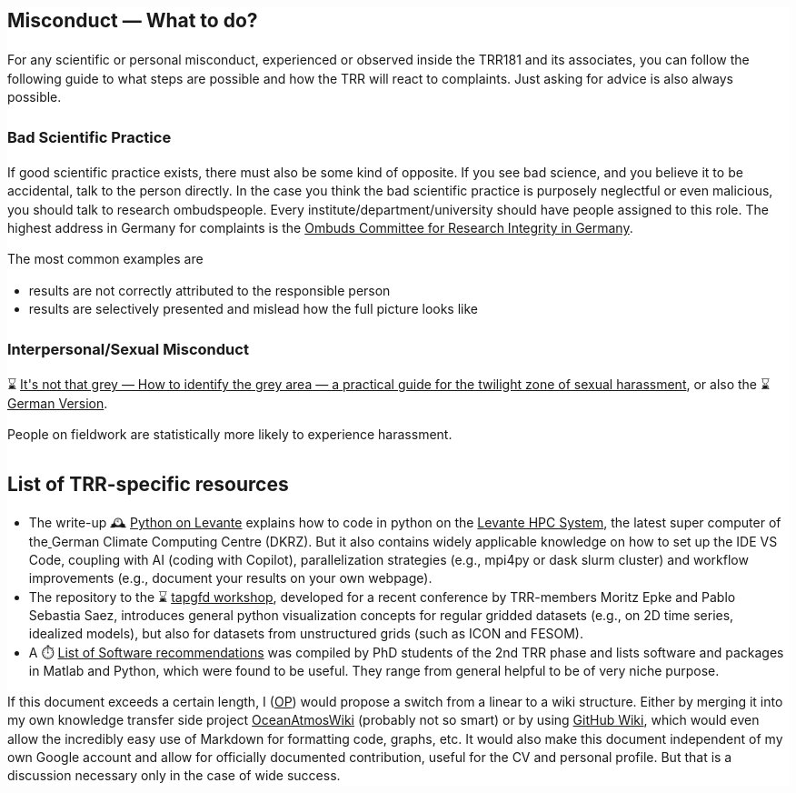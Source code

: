 
## Misconduct — What to do?

For any scientific or personal misconduct, experienced or observed inside the TRR181 and its associates, you can follow the following guide to what steps are possible and how the TRR will react to complaints. Just asking for advice is also always possible.


### Bad Scientific Practice

If good scientific practice exists, there must also be some kind of opposite. If you see bad science, and you believe it to be accidental, talk to the person directly. In the case you think the bad scientific practice is purposely neglectful or even malicious, you should talk to research ombudspeople. Every institute/department/university should have people assigned to this role. The highest address in Germany for complaints is the [Ombuds Committee for Research Integrity in Germany](https://ombudsman-fuer-die-wissenschaft.de/?lang=en).

The most common examples are



* results are not correctly attributed to the responsible person
* results are selectively presented and mislead how the full picture looks like


### Interpersonal/Sexual Misconduct

⌛ [It's not that grey — How to identify the grey area — a practical guide for the twilight zone of sexual harassment](https://www.sarahassan.at/wp-content/uploads/2023/11/Its-not-that-Grey_Period_Guide_2019_online.pdf), or also the ⌛ [German Version](https://www.sarahassan.at/wp-content/uploads/2023/11/Grauzonen-gibt-es-nicht_Hassan-Sanchez-Lambert.pdf). 

People on fieldwork are statistically more likely to experience harassment. 


## List of TRR-specific resources

* The write-up 🕰️ [Python on Levante](https://pad.gwdg.de/GSW4dgHZSGm6KUev6mQcdw?view) explains how to code in python on the [Levante HPC System](https://docs.dkrz.de/doc/levante/index.html), the latest super computer of the[ ](https://docs.dkrz.de)German Climate Computing Centre (DKRZ). But it also contains widely applicable knowledge on how to set up the IDE VS Code, coupling with AI (coding with Copilot), parallelization strategies (e.g., mpi4py or dask slurm cluster) and workflow improvements (e.g., document your results on your own webpage).
* The repository to the ⌛ [tapgfd workshop](https://gitlab.dkrz.de/u241317/tapgfd_workshop/), developed for a recent conference by TRR-members Moritz Epke and Pablo Sebastia Saez, introduces general python visualization concepts for regular gridded datasets (e.g., on 2D time series, idealized models), but also for datasets from unstructured grids (such as ICON and FESOM).
* A ⏱️ [List of Software recommendations](https://ocean.miraheze.org/wiki/Software_recommendations) was compiled by PhD students of the 2nd TRR phase and lists software and packages in Matlab and Python, which were found to be useful. They range from general helpful to be of very niche purpose.





If this document exceeds a certain length, I ([OP](#contributors-2)) would propose a switch from a linear to a wiki structure. Either by merging it into my own knowledge transfer side project [OceanAtmosWiki](https://ocean.miraheze.org/wiki/Main_Page) (probably not so smart) or by using [GitHub Wiki](https://docs.github.com/en/communities/documenting-your-project-with-wikis/about-wikis), which would even allow the incredibly easy use of Markdown for formatting code, graphs, etc. It would also make this document independent of my own Google account and allow for officially documented contribution, useful for the CV and personal profile. But that is a discussion necessary only in the case of wide success. 
